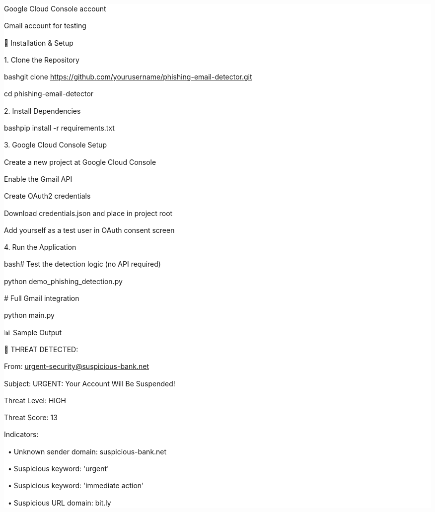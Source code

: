 Google Cloud Console account

Gmail account for testing



🚀 Installation \& Setup

1\. Clone the Repository

bashgit clone https://github.com/yourusername/phishing-email-detector.git

cd phishing-email-detector

2\. Install Dependencies

bashpip install -r requirements.txt

3\. Google Cloud Console Setup



Create a new project at Google Cloud Console

Enable the Gmail API

Create OAuth2 credentials

Download credentials.json and place in project root

Add yourself as a test user in OAuth consent screen



4\. Run the Application

bash# Test the detection logic (no API required)

python demo\_phishing\_detection.py



\# Full Gmail integration

python main.py

📊 Sample Output

🚨 THREAT DETECTED:

From: urgent-security@suspicious-bank.net

Subject: URGENT: Your Account Will Be Suspended!

Threat Level: HIGH

Threat Score: 13

Indicators:

  • Unknown sender domain: suspicious-bank.net

  • Suspicious keyword: 'urgent'

  • Suspicious keyword: 'immediate action'

  • Suspicious URL domain: bit.ly

